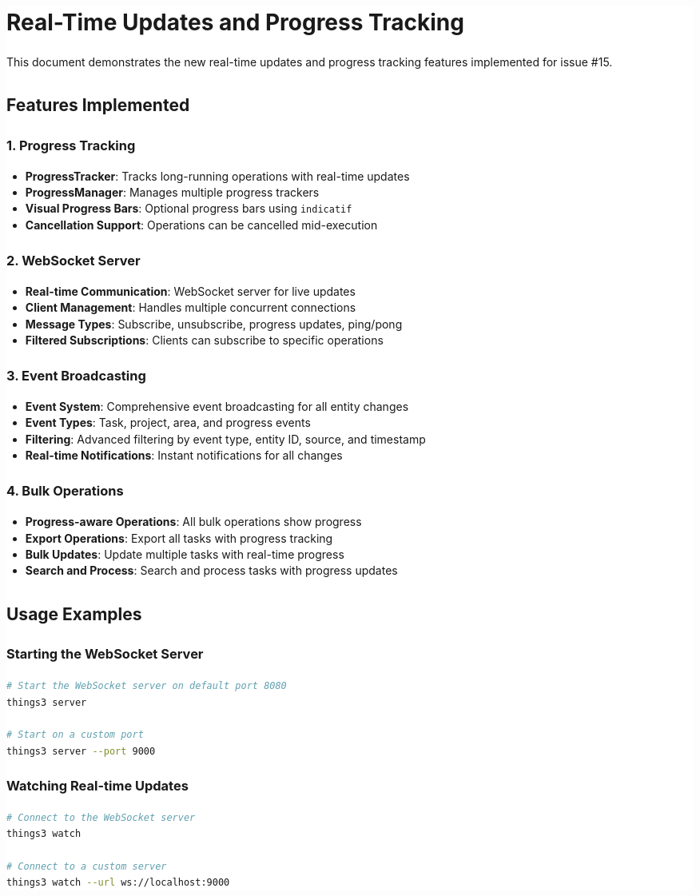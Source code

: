 # Real-Time Updates and Progress Tracking

This document demonstrates the new real-time updates and progress tracking features implemented for issue #15.

## Features Implemented

### 1. Progress Tracking
- **ProgressTracker**: Tracks long-running operations with real-time updates
- **ProgressManager**: Manages multiple progress trackers
- **Visual Progress Bars**: Optional progress bars using `indicatif`
- **Cancellation Support**: Operations can be cancelled mid-execution

### 2. WebSocket Server
- **Real-time Communication**: WebSocket server for live updates
- **Client Management**: Handles multiple concurrent connections
- **Message Types**: Subscribe, unsubscribe, progress updates, ping/pong
- **Filtered Subscriptions**: Clients can subscribe to specific operations

### 3. Event Broadcasting
- **Event System**: Comprehensive event broadcasting for all entity changes
- **Event Types**: Task, project, area, and progress events
- **Filtering**: Advanced filtering by event type, entity ID, source, and timestamp
- **Real-time Notifications**: Instant notifications for all changes

### 4. Bulk Operations
- **Progress-aware Operations**: All bulk operations show progress
- **Export Operations**: Export all tasks with progress tracking
- **Bulk Updates**: Update multiple tasks with real-time progress
- **Search and Process**: Search and process tasks with progress updates

## Usage Examples

### Starting the WebSocket Server

```bash
# Start the WebSocket server on default port 8080
things3 server

# Start on a custom port
things3 server --port 9000
```

### Watching Real-time Updates

```bash
# Connect to the WebSocket server
things3 watch

# Connect to a custom server
things3 watch --url ws://localhost:9000
```
